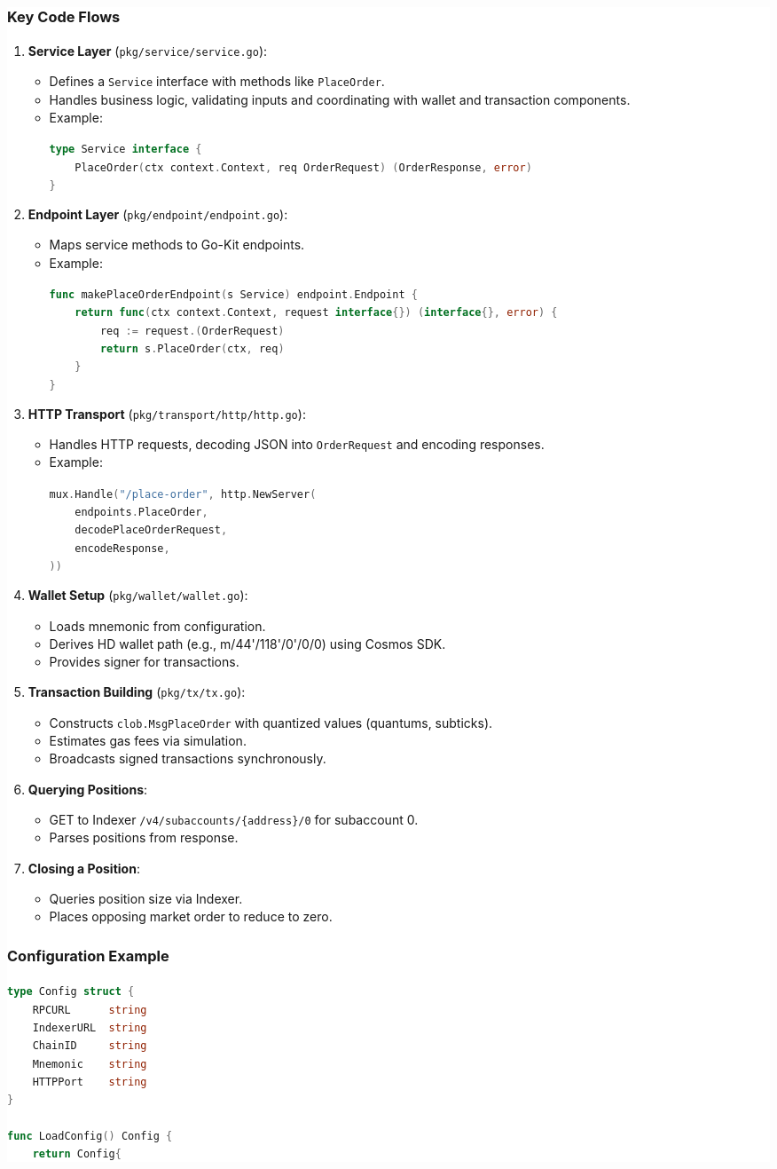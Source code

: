 ### Key Code Flows
1. **Service Layer** (`pkg/service/service.go`):
   - Defines a `Service` interface with methods like `PlaceOrder`.
   - Handles business logic, validating inputs and coordinating with wallet and transaction components.
   - Example:
     ```go
     type Service interface {
         PlaceOrder(ctx context.Context, req OrderRequest) (OrderResponse, error)
     }
     ```

2. **Endpoint Layer** (`pkg/endpoint/endpoint.go`):
   - Maps service methods to Go-Kit endpoints.
   - Example:
     ```go
     func makePlaceOrderEndpoint(s Service) endpoint.Endpoint {
         return func(ctx context.Context, request interface{}) (interface{}, error) {
             req := request.(OrderRequest)
             return s.PlaceOrder(ctx, req)
         }
     }
     ```

3. **HTTP Transport** (`pkg/transport/http/http.go`):
   - Handles HTTP requests, decoding JSON into `OrderRequest` and encoding responses.
   - Example:
     ```go
     mux.Handle("/place-order", http.NewServer(
         endpoints.PlaceOrder,
         decodePlaceOrderRequest,
         encodeResponse,
     ))
     ```

4. **Wallet Setup** (`pkg/wallet/wallet.go`):
   - Loads mnemonic from configuration.
   - Derives HD wallet path (e.g., m/44'/118'/0'/0/0) using Cosmos SDK.
   - Provides signer for transactions.

5. **Transaction Building** (`pkg/tx/tx.go`):
   - Constructs `clob.MsgPlaceOrder` with quantized values (quantums, subticks).
   - Estimates gas fees via simulation.
   - Broadcasts signed transactions synchronously.

6. **Querying Positions**:
   - GET to Indexer `/v4/subaccounts/{address}/0` for subaccount 0.
   - Parses positions from response.

7. **Closing a Position**:
   - Queries position size via Indexer.
   - Places opposing market order to reduce to zero.

### Configuration Example
```go
type Config struct {
    RPCURL      string
    IndexerURL  string
    ChainID     string
    Mnemonic    string
    HTTPPort    string
}

func LoadConfig() Config {
    return Config{
```
